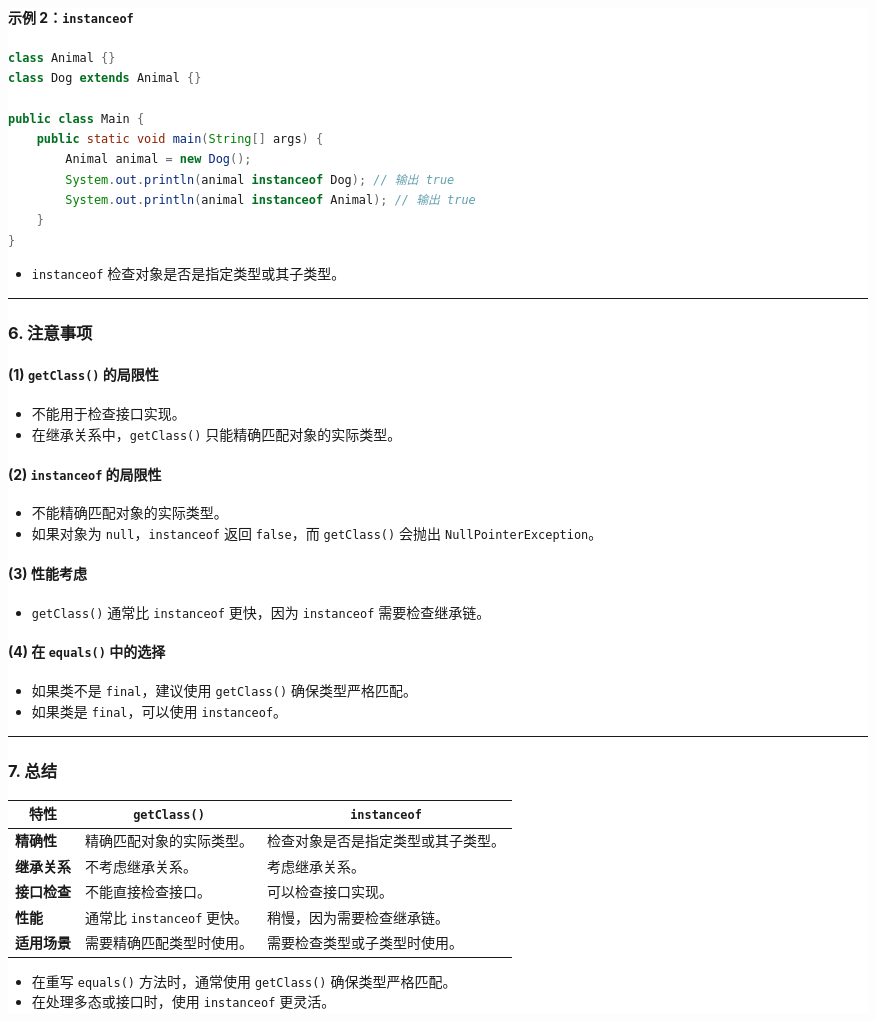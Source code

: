 #### **示例 2：`instanceof`**
```java
class Animal {}
class Dog extends Animal {}

public class Main {
    public static void main(String[] args) {
        Animal animal = new Dog();
        System.out.println(animal instanceof Dog); // 输出 true
        System.out.println(animal instanceof Animal); // 输出 true
    }
}
```
- `instanceof` 检查对象是否是指定类型或其子类型。

---

### **6. 注意事项**

#### **(1) `getClass()` 的局限性**
- 不能用于检查接口实现。
- 在继承关系中，`getClass()` 只能精确匹配对象的实际类型。

#### **(2) `instanceof` 的局限性**
- 不能精确匹配对象的实际类型。
- 如果对象为 `null`，`instanceof` 返回 `false`，而 `getClass()` 会抛出 `NullPointerException`。

#### **(3) 性能考虑**
- `getClass()` 通常比 `instanceof` 更快，因为 `instanceof` 需要检查继承链。

#### **(4) 在 `equals()` 中的选择**
- 如果类不是 `final`，建议使用 `getClass()` 确保类型严格匹配。
- 如果类是 `final`，可以使用 `instanceof`。

---

### **7. 总结**

| 特性         | `getClass()`               | `instanceof`                       |
| ------------ | -------------------------- | ---------------------------------- |
| **精确性**   | 精确匹配对象的实际类型。   | 检查对象是否是指定类型或其子类型。 |
| **继承关系** | 不考虑继承关系。           | 考虑继承关系。                     |
| **接口检查** | 不能直接检查接口。         | 可以检查接口实现。                 |
| **性能**     | 通常比 `instanceof` 更快。 | 稍慢，因为需要检查继承链。         |
| **适用场景** | 需要精确匹配类型时使用。   | 需要检查类型或子类型时使用。       |

- 在重写 `equals()` 方法时，通常使用 `getClass()` 确保类型严格匹配。
- 在处理多态或接口时，使用 `instanceof` 更灵活。

